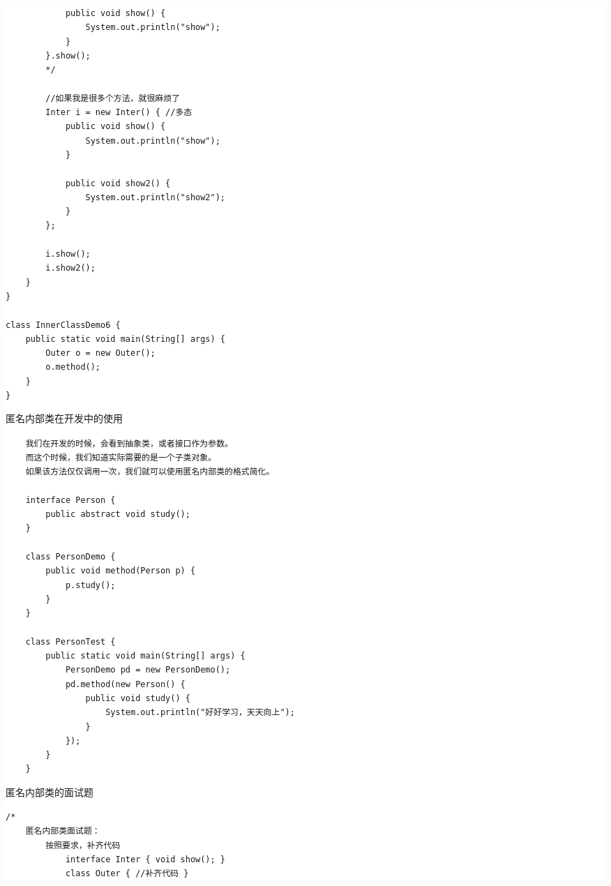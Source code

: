 ```
			public void show() {
				System.out.println("show");
			}
		}.show();
		*/
		
		//如果我是很多个方法，就很麻烦了
		Inter i = new Inter() { //多态
			public void show() {
				System.out.println("show");
			}
			
			public void show2() {
				System.out.println("show2");
			}
		};
		
		i.show();
		i.show2();
	}
}

class InnerClassDemo6 {
	public static void main(String[] args) {
		Outer o = new Outer();
		o.method();
	}
}
```

匿名内部类在开发中的使用
```
	我们在开发的时候，会看到抽象类，或者接口作为参数。
	而这个时候，我们知道实际需要的是一个子类对象。
	如果该方法仅仅调用一次，我们就可以使用匿名内部类的格式简化。

	interface Person {
		public abstract void study();
	}

	class PersonDemo {
		public void method(Person p) {
			p.study();
		}
	}

	class PersonTest {
		public static void main(String[] args) {
			PersonDemo pd = new PersonDemo();
			pd.method(new Person() {
				public void study() {
					System.out.println("好好学习，天天向上");
				}
			});
		}
	}
```
匿名内部类的面试题
```
/*
	匿名内部类面试题：
		按照要求，补齐代码
			interface Inter { void show(); }
			class Outer { //补齐代码 }
```